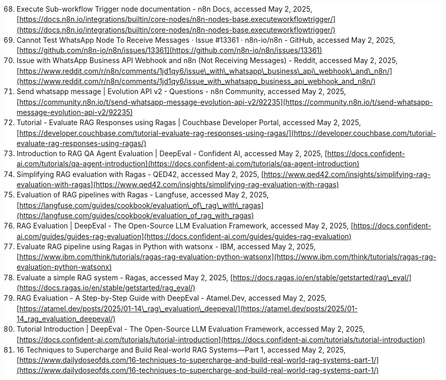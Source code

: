 68. Execute Sub-workflow Trigger node documentation \- n8n Docs, accessed May 2, 2025, [https://docs.n8n.io/integrations/builtin/core-nodes/n8n-nodes-base.executeworkflowtrigger/](https://docs.n8n.io/integrations/builtin/core-nodes/n8n-nodes-base.executeworkflowtrigger/)
69. Cannot Test WhatsApp Node To Receive Messages · Issue \#13361 · n8n-io/n8n \- GitHub, accessed May 2, 2025, [https://github.com/n8n-io/n8n/issues/13361](https://github.com/n8n-io/n8n/issues/13361)
70. Issue with WhatsApp Business API Webhook and n8n (Not Receiving Messages) \- Reddit, accessed May 2, 2025, [https://www.reddit.com/r/n8n/comments/1jd1qy6/issue\_with\_whatsapp\_business\_api\_webhook\_and\_n8n/](https://www.reddit.com/r/n8n/comments/1jd1qy6/issue_with_whatsapp_business_api_webhook_and_n8n/)
71. Send whatsapp message | Evolution API v2 \- Questions \- n8n Community, accessed May 2, 2025, [https://community.n8n.io/t/send-whatsapp-message-evolution-api-v2/92235](https://community.n8n.io/t/send-whatsapp-message-evolution-api-v2/92235)
72. Tutorial \- Evaluate RAG Responses using Ragas | Couchbase Developer Portal, accessed May 2, 2025, [https://developer.couchbase.com/tutorial-evaluate-rag-responses-using-ragas/](https://developer.couchbase.com/tutorial-evaluate-rag-responses-using-ragas/)
73. Introduction to RAG QA Agent Evaluation | DeepEval \- Confident AI, accessed May 2, 2025, [https://docs.confident-ai.com/tutorials/qa-agent-introduction](https://docs.confident-ai.com/tutorials/qa-agent-introduction)
74. Simplifying RAG evaluation with Ragas \- QED42, accessed May 2, 2025, [https://www.qed42.com/insights/simplifying-rag-evaluation-with-ragas](https://www.qed42.com/insights/simplifying-rag-evaluation-with-ragas)
75. Evaluation of RAG pipelines with Ragas \- Langfuse, accessed May 2, 2025, [https://langfuse.com/guides/cookbook/evaluation\_of\_rag\_with\_ragas](https://langfuse.com/guides/cookbook/evaluation_of_rag_with_ragas)
76. RAG Evaluation | DeepEval \- The Open-Source LLM Evaluation Framework, accessed May 2, 2025, [https://docs.confident-ai.com/guides/guides-rag-evaluation](https://docs.confident-ai.com/guides/guides-rag-evaluation)
77. Evaluate RAG pipeline using Ragas in Python with watsonx \- IBM, accessed May 2, 2025, [https://www.ibm.com/think/tutorials/ragas-rag-evaluation-python-watsonx](https://www.ibm.com/think/tutorials/ragas-rag-evaluation-python-watsonx)
78. Evaluate a simple RAG system \- Ragas, accessed May 2, 2025, [https://docs.ragas.io/en/stable/getstarted/rag\_eval/](https://docs.ragas.io/en/stable/getstarted/rag_eval/)
79. RAG Evaluation \- A Step-by-Step Guide with DeepEval \- Atamel.Dev, accessed May 2, 2025, [https://atamel.dev/posts/2025/01-14\_rag\_evaluation\_deepeval/](https://atamel.dev/posts/2025/01-14_rag_evaluation_deepeval/)
80. Tutorial Introduction | DeepEval \- The Open-Source LLM Evaluation Framework, accessed May 2, 2025, [https://docs.confident-ai.com/tutorials/tutorial-introduction](https://docs.confident-ai.com/tutorials/tutorial-introduction)
81. 16 Techniques to Supercharge and Build Real-world RAG Systems—Part 1, accessed May 2, 2025, [https://www.dailydoseofds.com/16-techniques-to-supercharge-and-build-real-world-rag-systems-part-1/](https://www.dailydoseofds.com/16-techniques-to-supercharge-and-build-real-world-rag-systems-part-1/)
